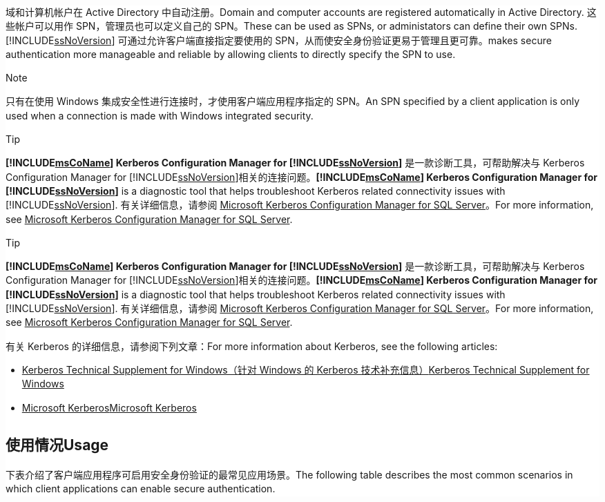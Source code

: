 <span data-ttu-id="3eeec-111">域和计算机帐户在 Active Directory 中自动注册。</span><span class="sxs-lookup"><span data-stu-id="3eeec-111">Domain and computer accounts are registered automatically in Active Directory.</span></span> <span data-ttu-id="3eeec-112">这些帐户可以用作 SPN，管理员也可以定义自己的 SPN。</span><span class="sxs-lookup"><span data-stu-id="3eeec-112">These can be used as SPNs, or administators can define their own SPNs.</span></span> [!INCLUDE[ssNoVersion](../../../includes/ssnoversion-md.md)] <span data-ttu-id="3eeec-113">可通过允许客户端直接指定要使用的 SPN，从而使安全身份验证更易于管理且更可靠。</span><span class="sxs-lookup"><span data-stu-id="3eeec-113">makes secure authentication more manageable and reliable by allowing clients to directly specify the SPN to use.</span></span>  
  
> [!NOTE]  
>  <span data-ttu-id="3eeec-114">只有在使用 Windows 集成安全性进行连接时，才使用客户端应用程序指定的 SPN。</span><span class="sxs-lookup"><span data-stu-id="3eeec-114">An SPN specified by a client application is only used when a connection is made with Windows integrated security.</span></span>  
  
> [!TIP]  
>  <span data-ttu-id="3eeec-115">**[!INCLUDE[msCoName](../../../includes/msconame-md.md)] Kerberos Configuration Manager for [!INCLUDE[ssNoVersion](../../../includes/ssnoversion-md.md)]** 是一款诊断工具，可帮助解决与 Kerberos Configuration Manager for [!INCLUDE[ssNoVersion](../../../includes/ssnoversion-md.md)]相关的连接问题。</span><span class="sxs-lookup"><span data-stu-id="3eeec-115">**[!INCLUDE[msCoName](../../../includes/msconame-md.md)] Kerberos Configuration Manager for [!INCLUDE[ssNoVersion](../../../includes/ssnoversion-md.md)]** is a diagnostic tool that helps troubleshoot Kerberos related connectivity issues with [!INCLUDE[ssNoVersion](../../../includes/ssnoversion-md.md)].</span></span> <span data-ttu-id="3eeec-116">有关详细信息，请参阅 [Microsoft Kerberos Configuration Manager for SQL Server](https://www.microsoft.com/download/details.aspx?id=39046)。</span><span class="sxs-lookup"><span data-stu-id="3eeec-116">For more information, see [Microsoft Kerberos Configuration Manager for SQL Server](https://www.microsoft.com/download/details.aspx?id=39046).</span></span>  
  
> [!TIP]  
>  <span data-ttu-id="3eeec-117">**[!INCLUDE[msCoName](../../../includes/msconame-md.md)] Kerberos Configuration Manager for [!INCLUDE[ssNoVersion](../../../includes/ssnoversion-md.md)]** 是一款诊断工具，可帮助解决与 Kerberos Configuration Manager for [!INCLUDE[ssNoVersion](../../../includes/ssnoversion-md.md)]相关的连接问题。</span><span class="sxs-lookup"><span data-stu-id="3eeec-117">**[!INCLUDE[msCoName](../../../includes/msconame-md.md)] Kerberos Configuration Manager for [!INCLUDE[ssNoVersion](../../../includes/ssnoversion-md.md)]** is a diagnostic tool that helps troubleshoot Kerberos related connectivity issues with [!INCLUDE[ssNoVersion](../../../includes/ssnoversion-md.md)].</span></span> <span data-ttu-id="3eeec-118">有关详细信息，请参阅 [Microsoft Kerberos Configuration Manager for SQL Server](https://www.microsoft.com/download/details.aspx?id=39046)。</span><span class="sxs-lookup"><span data-stu-id="3eeec-118">For more information, see [Microsoft Kerberos Configuration Manager for SQL Server](https://www.microsoft.com/download/details.aspx?id=39046).</span></span>  
  
 <span data-ttu-id="3eeec-119">有关 Kerberos 的详细信息，请参阅下列文章：</span><span class="sxs-lookup"><span data-stu-id="3eeec-119">For more information about Kerberos, see the following articles:</span></span>  
  
-   [<span data-ttu-id="3eeec-120">Kerberos Technical Supplement for Windows（针对 Windows 的 Kerberos 技术补充信息）</span><span class="sxs-lookup"><span data-stu-id="3eeec-120">Kerberos Technical Supplement for Windows</span></span>](https://go.microsoft.com/fwlink/?LinkId=101449)  
  
-   [<span data-ttu-id="3eeec-121">Microsoft Kerberos</span><span class="sxs-lookup"><span data-stu-id="3eeec-121">Microsoft Kerberos</span></span>](https://go.microsoft.com/fwlink/?LinkID=100758)  
  
## <a name="usage"></a><span data-ttu-id="3eeec-122">使用情况</span><span class="sxs-lookup"><span data-stu-id="3eeec-122">Usage</span></span>  
 <span data-ttu-id="3eeec-123">下表介绍了客户端应用程序可启用安全身份验证的最常见应用场景。</span><span class="sxs-lookup"><span data-stu-id="3eeec-123">The following table describes the most common scenarios in which client applications can enable secure authentication.</span></span>  
  